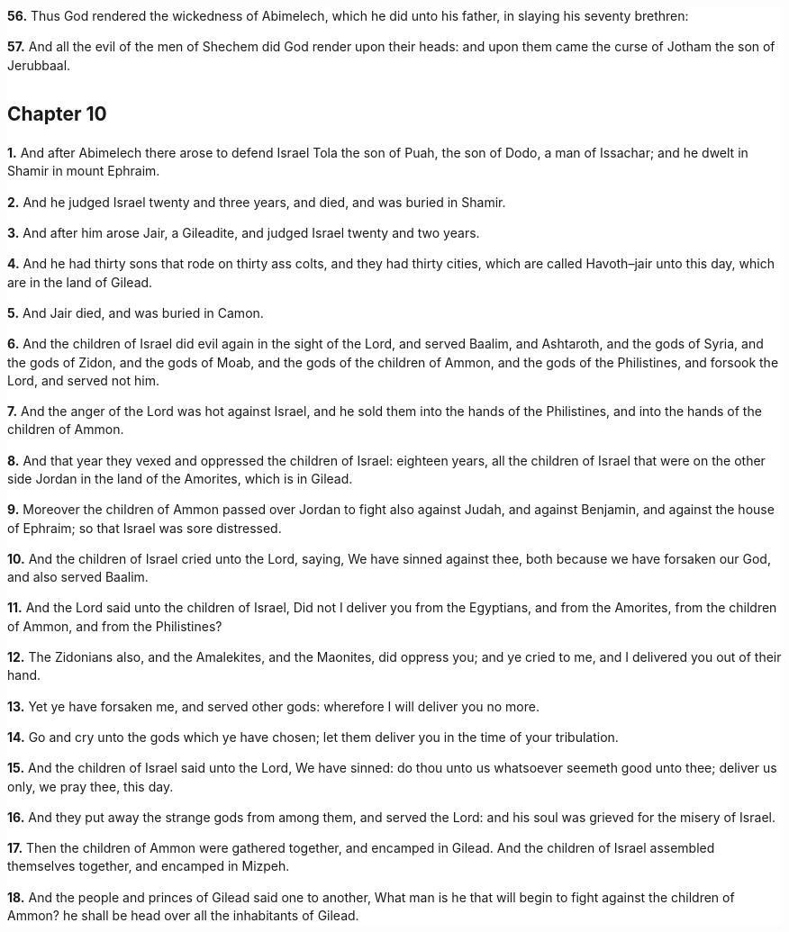 **56.** Thus God rendered the wickedness of Abimelech, which he did unto his father, in slaying his seventy brethren: 

**57.** And all the evil of the men of Shechem did God render upon their heads: and upon them came the curse of Jotham the son of Jerubbaal. 

## Chapter 10

**1.** And after Abimelech there arose to defend Israel Tola the son of Puah, the son of Dodo, a man of Issachar; and he dwelt in Shamir in mount Ephraim. 

**2.** And he judged Israel twenty and three years, and died, and was buried in Shamir. 

**3.** And after him arose Jair, a Gileadite, and judged Israel twenty and two years. 

**4.** And he had thirty sons that rode on thirty ass colts, and they had thirty cities, which are called Havoth–jair unto this day, which are in the land of Gilead. 

**5.** And Jair died, and was buried in Camon. 

**6.** And the children of Israel did evil again in the sight of the Lord, and served Baalim, and Ashtaroth, and the gods of Syria, and the gods of Zidon, and the gods of Moab, and the gods of the children of Ammon, and the gods of the Philistines, and forsook the Lord, and served not him. 

**7.** And the anger of the Lord was hot against Israel, and he sold them into the hands of the Philistines, and into the hands of the children of Ammon. 

**8.** And that year they vexed and oppressed the children of Israel: eighteen years, all the children of Israel that were on the other side Jordan in the land of the Amorites, which is in Gilead. 

**9.** Moreover the children of Ammon passed over Jordan to fight also against Judah, and against Benjamin, and against the house of Ephraim; so that Israel was sore distressed. 

**10.** And the children of Israel cried unto the Lord, saying, We have sinned against thee, both because we have forsaken our God, and also served Baalim. 

**11.** And the Lord said unto the children of Israel, Did not I deliver you from the Egyptians, and from the Amorites, from the children of Ammon, and from the Philistines? 

**12.** The Zidonians also, and the Amalekites, and the Maonites, did oppress you; and ye cried to me, and I delivered you out of their hand. 

**13.** Yet ye have forsaken me, and served other gods: wherefore I will deliver you no more. 

**14.** Go and cry unto the gods which ye have chosen; let them deliver you in the time of your tribulation. 

**15.** And the children of Israel said unto the Lord, We have sinned: do thou unto us whatsoever seemeth good unto thee; deliver us only, we pray thee, this day. 

**16.** And they put away the strange gods from among them, and served the Lord: and his soul was grieved for the misery of Israel. 

**17.** Then the children of Ammon were gathered together, and encamped in Gilead. And the children of Israel assembled themselves together, and encamped in Mizpeh. 

**18.** And the people and princes of Gilead said one to another, What man is he that will begin to fight against the children of Ammon? he shall be head over all the inhabitants of Gilead. 
